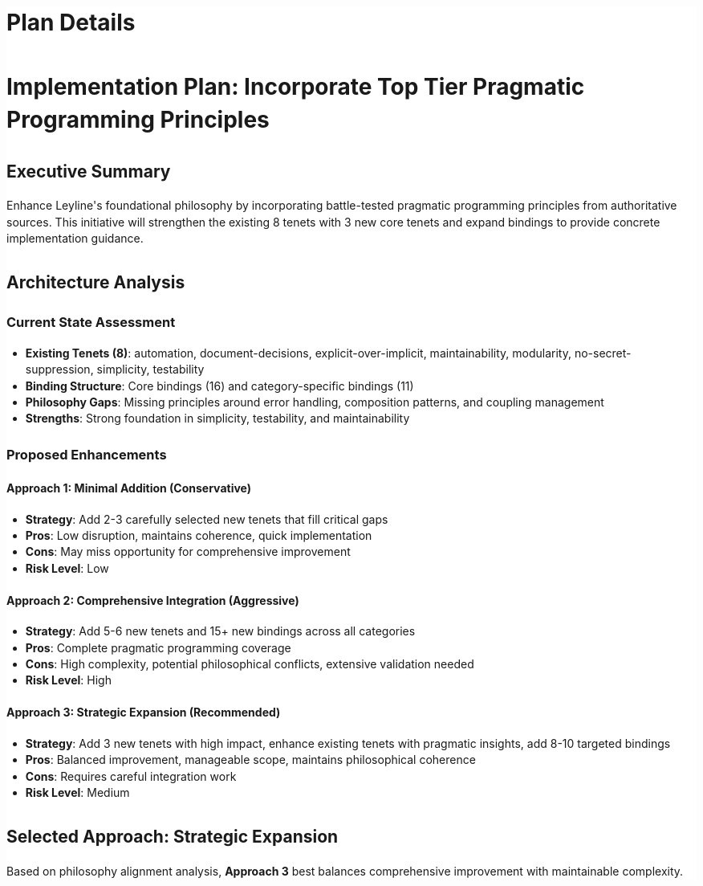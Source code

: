 # Plan Details

# Implementation Plan: Incorporate Top Tier Pragmatic Programming Principles

## Executive Summary

Enhance Leyline's foundational philosophy by incorporating battle-tested pragmatic programming principles from authoritative sources. This initiative will strengthen the existing 8 tenets with 3 new core tenets and expand bindings to provide concrete implementation guidance.

## Architecture Analysis

### Current State Assessment
- **Existing Tenets (8)**: automation, document-decisions, explicit-over-implicit, maintainability, modularity, no-secret-suppression, simplicity, testability
- **Binding Structure**: Core bindings (16) and category-specific bindings (11)
- **Philosophy Gaps**: Missing principles around error handling, composition patterns, and coupling management
- **Strengths**: Strong foundation in simplicity, testability, and maintainability

### Proposed Enhancements

#### Approach 1: Minimal Addition (Conservative)
- **Strategy**: Add 2-3 carefully selected new tenets that fill critical gaps
- **Pros**: Low disruption, maintains coherence, quick implementation
- **Cons**: May miss opportunity for comprehensive improvement
- **Risk Level**: Low

#### Approach 2: Comprehensive Integration (Aggressive)
- **Strategy**: Add 5-6 new tenets and 15+ new bindings across all categories
- **Pros**: Complete pragmatic programming coverage
- **Cons**: High complexity, potential philosophical conflicts, extensive validation needed
- **Risk Level**: High

#### Approach 3: Strategic Expansion (Recommended)
- **Strategy**: Add 3 new tenets with high impact, enhance existing tenets with pragmatic insights, add 8-10 targeted bindings
- **Pros**: Balanced improvement, manageable scope, maintains philosophical coherence
- **Cons**: Requires careful integration work
- **Risk Level**: Medium

## Selected Approach: Strategic Expansion

Based on philosophy alignment analysis, **Approach 3** best balances comprehensive improvement with maintainable complexity.

